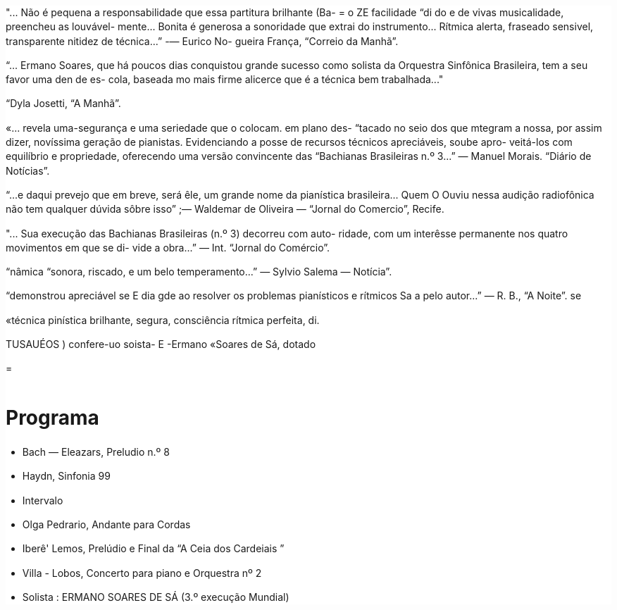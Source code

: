 "... Não é pequena a responsabilidade que essa partitura brilhante (Ba-
= o ZE facilidade “di do e de vivas musicalidade, preencheu as louvável-
mente... Bonita é generosa a sonoridade que extrai do instrumento... Rítmica
alerta, fraseado sensivel, transparente nitidez de técnica...” -— Eurico No-
gueira França, “Correio da Manhã”.


“... Ermano Soares, que há poucos dias conquistou grande sucesso como
solista da Orquestra Sinfônica Brasileira, tem a seu favor uma den de es-
cola, baseada mo mais firme alicerce que é a técnica bem
trabalhada..."

“Dyla Josetti, “A Manhã”.


«... revela uma-segurança e uma seriedade que o colocam. em plano des-
“tacado no seio dos que mtegram a nossa, por assim dizer, novíssima geração
de pianistas. Evidenciando a posse de recursos técnicos apreciáveis, soube apro-
veitá-los com equilíbrio e propriedade, oferecendo uma versão convincente das
“Bachianas Brasileiras n.º 3...” — Manuel Morais. “Diário de Notícias”.

“...e daqui prevejo que em breve, será êle, um grande nome da pianística
brasileira... Quem O Ouviu nessa audição radiofônica não tem qualquer dúvida
sôbre isso” ;— Waldemar de Oliveira — “Jornal do Comercio”, Recife.

"... Sua execução das Bachianas Brasileiras (n.º 3) decorreu com auto-
ridade, com um interêsse permanente nos quatro movimentos em que se di-
vide a obra...” — Int. “Jornal do Comércio”.

“nâmica “sonora, riscado, e um belo temperamento...” — Sylvio Salema —
Notícia”.

“demonstrou apreciável se
E dia gde ao resolver os problemas pianísticos
e rítmicos Sa a pelo autor...” — R. B., “A Noite”. se

«técnica pinística brilhante, segura, consciência rítmica perfeita, di.

TUSAUÉOS ) confere-uo soista- E -Ermano «Soares de Sá, dotado

=


# Programa

* Bach — Eleazars, Preludio n.º 8

* Haydn, Sinfonia 99

* Intervalo

* Olga Pedrario, Andante para Cordas 

* Iberê' Lemos, Prelúdio e Final da “A Ceia dos Cardeiais ”

* Villa - Lobos, Concerto para piano e Orquestra nº 2
* Solista : ERMANO SOARES DE SÁ
(3.º execução Mundial)
